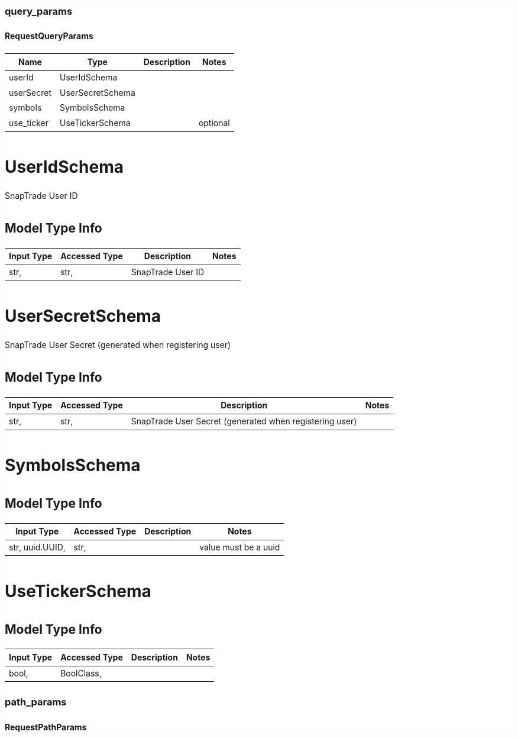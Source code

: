 ### query_params
#### RequestQueryParams

Name | Type | Description  | Notes
------------- | ------------- | ------------- | -------------
userId | UserIdSchema | | 
userSecret | UserSecretSchema | | 
symbols | SymbolsSchema | | 
use_ticker | UseTickerSchema | | optional


# UserIdSchema

SnapTrade User ID

## Model Type Info
Input Type | Accessed Type | Description | Notes
------------ | ------------- | ------------- | -------------
str,  | str,  | SnapTrade User ID | 

# UserSecretSchema

SnapTrade User Secret (generated when registering user)

## Model Type Info
Input Type | Accessed Type | Description | Notes
------------ | ------------- | ------------- | -------------
str,  | str,  | SnapTrade User Secret (generated when registering user) | 

# SymbolsSchema

## Model Type Info
Input Type | Accessed Type | Description | Notes
------------ | ------------- | ------------- | -------------
str, uuid.UUID,  | str,  |  | value must be a uuid

# UseTickerSchema

## Model Type Info
Input Type | Accessed Type | Description | Notes
------------ | ------------- | ------------- | -------------
bool,  | BoolClass,  |  | 

### path_params
#### RequestPathParams
